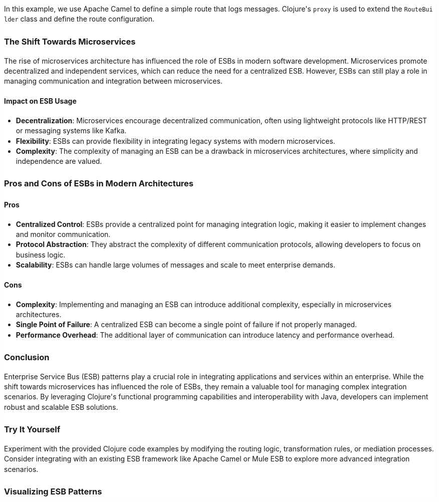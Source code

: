 In this example, we use Apache Camel to define a simple route that logs messages. Clojure's `proxy` is used to extend the `RouteBuilder` class and define the route configuration.

### The Shift Towards Microservices

The rise of microservices architecture has influenced the role of ESBs in modern software development. Microservices promote decentralized and independent services, which can reduce the need for a centralized ESB. However, ESBs can still play a role in managing communication and integration between microservices.

#### Impact on ESB Usage

- **Decentralization**: Microservices encourage decentralized communication, often using lightweight protocols like HTTP/REST or messaging systems like Kafka.
- **Flexibility**: ESBs can provide flexibility in integrating legacy systems with modern microservices.
- **Complexity**: The complexity of managing an ESB can be a drawback in microservices architectures, where simplicity and independence are valued.

### Pros and Cons of ESBs in Modern Architectures

#### Pros

- **Centralized Control**: ESBs provide a centralized point for managing integration logic, making it easier to implement changes and monitor communication.
- **Protocol Abstraction**: They abstract the complexity of different communication protocols, allowing developers to focus on business logic.
- **Scalability**: ESBs can handle large volumes of messages and scale to meet enterprise demands.

#### Cons

- **Complexity**: Implementing and managing an ESB can introduce additional complexity, especially in microservices architectures.
- **Single Point of Failure**: A centralized ESB can become a single point of failure if not properly managed.
- **Performance Overhead**: The additional layer of communication can introduce latency and performance overhead.

### Conclusion

Enterprise Service Bus (ESB) patterns play a crucial role in integrating applications and services within an enterprise. While the shift towards microservices has influenced the role of ESBs, they remain a valuable tool for managing complex integration scenarios. By leveraging Clojure's functional programming capabilities and interoperability with Java, developers can implement robust and scalable ESB solutions.

### Try It Yourself

Experiment with the provided Clojure code examples by modifying the routing logic, transformation rules, or mediation processes. Consider integrating with an existing ESB framework like Apache Camel or Mule ESB to explore more advanced integration scenarios.

### Visualizing ESB Patterns
